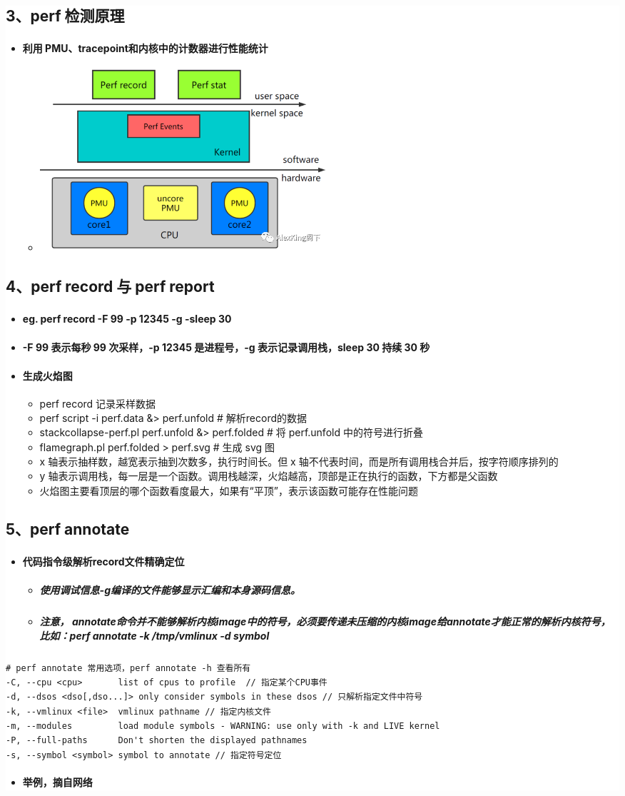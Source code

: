 ## 3、perf 检测原理
- #### 利用 PMU、tracepoint和内核中的计数器进行性能统计
  
  - <img src="./assets/fae5df647dc7f84f926552a90c54e036.png" width=50% height=50%>



## 4、perf record 与 perf report

- #### eg. perf record -F 99 -p 12345 -g -sleep 30
- #### -F 99 表示每秒 99 次采样，-p 12345 是进程号，-g 表示记录调用栈，sleep 30 持续 30 秒
- #### 生成火焰图

  - perf record 记录采样数据
  - perf script -i perf.data &> perf.unfold       # 解析record的数据
  - stackcollapse-perf.pl perf.unfold &> perf.folded    # 将 perf.unfold 中的符号进行折叠
  - flamegraph.pl perf.folded > perf.svg        # 生成 svg 图
  - x 轴表示抽样数，越宽表示抽到次数多，执行时间长。但 x 轴不代表时间，而是所有调用栈合并后，按字符顺序排列的
  - y 轴表示调用栈，每一层是一个函数。调用栈越深，火焰越高，顶部是正在执行的函数，下方都是父函数
  - 火焰图主要看顶层的哪个函数看度最大，如果有“平顶”，表示该函数可能存在性能问题
## 5、perf annotate

- #### 代码指令级解析record文件精确定位

  - ##### 使用调试信息-g编译的文件能够显示汇编和本身源码信息。 

  - ##### 注意， annotate命令并不能够解析内核image中的符号，必须要传递未压缩的内核image给annotate才能正常的解析内核符号，比如：perf annotate -k /tmp/vmlinux -d symbol
```shell
# perf annotate 常用选项，perf annotate -h 查看所有
-C, --cpu <cpu>       list of cpus to profile  // 指定某个CPU事件
-d, --dsos <dso[,dso...]> only consider symbols in these dsos // 只解析指定文件中符号
-k, --vmlinux <file>  vmlinux pathname // 指定内核文件
-m, --modules         load module symbols - WARNING: use only with -k and LIVE kernel
-P, --full-paths      Don't shorten the displayed pathnames
-s, --symbol <symbol> symbol to annotate // 指定符号定位
```
  - #### 举例，摘自网络
